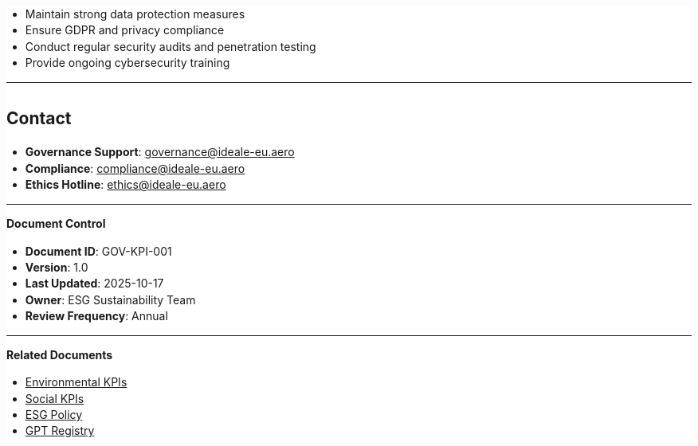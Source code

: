 - Maintain strong data protection measures
- Ensure GDPR and privacy compliance
- Conduct regular security audits and penetration testing
- Provide ongoing cybersecurity training

---

## Contact

- **Governance Support**: governance@ideale-eu.aero
- **Compliance**: compliance@ideale-eu.aero
- **Ethics Hotline**: ethics@ideale-eu.aero

---

**Document Control**

- **Document ID**: GOV-KPI-001
- **Version**: 1.0
- **Last Updated**: 2025-10-17
- **Owner**: ESG Sustainability Team
- **Review Frequency**: Annual

---

**Related Documents**

- [Environmental KPIs](./ENVIRONMENTAL_KPIs.md)
- [Social KPIs](./SOCIAL_KPIs.md)
- [ESG Policy](../01-ESG_FRAMEWORK/ESG_POLICY.md)
- [GPT Registry](../02-GREEN_PERFORMANT_TOOLS/GPT_REGISTRY.md)
